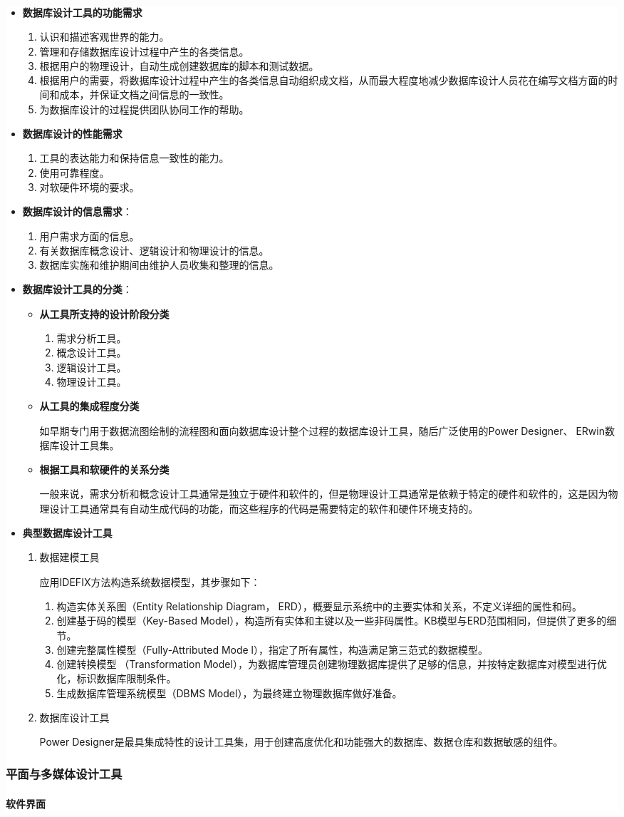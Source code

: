 - **数据库设计工具的功能需求**

  1. 认识和描述客观世界的能力。
  2. 管理和存储数据库设计过程中产生的各类信息。
  3. 根据用户的物理设计，自动生成创建数据库的脚本和测试数据。
  4. 根据用户的需要，将数据库设计过程中产生的各类信息自动组织成文档，从而最大程度地减少数据库设计人员花在编写文档方面的时间和成本，并保证文档之间信息的一致性。
  5. 为数据库设计的过程提供团队协同工作的帮助。

- **数据库设计的性能需求**

  1. 工具的表达能力和保持信息一致性的能力。
  2. 使用可靠程度。
  3. 对软硬件环境的要求。

- **数据库设计的信息需求**：

  1. 用户需求方面的信息。
  2. 有关数据库概念设计、逻辑设计和物理设计的信息。
  3. 数据库实施和维护期间由维护人员收集和整理的信息。

- **数据库设计工具的分类**：

  - **从工具所支持的设计阶段分类**

    1. 需求分析工具。
    2. 概念设计工具。
    3. 逻辑设计工具。
    4. 物理设计工具。

  - **从工具的集成程度分类**

    如早期专门用于数据流图绘制的流程图和面向数据库设计整个过程的数据库设计工具，随后广泛使用的Power Designer、 ERwin数据库设计工具集。

  - **根据工具和软硬件的关系分类**

    一般来说，需求分析和概念设计工具通常是独立于硬件和软件的，但是物理设计工具通常是依赖于特定的硬件和软件的，这是因为物理设计工具通常具有自动生成代码的功能，而这些程序的代码是需要特定的软件和硬件环境支持的。

- **典型数据库设计工具**

  1. 数据建模工具

     应用IDEFIX方法构造系统数据模型，其步骤如下：

     1. 构造实体关系图（Entity Relationship Diagram， ERD），概要显示系统中的主要实体和关系，不定义详细的属性和码。
     2. 创建基于码的模型（Key-Based Model），构造所有实体和主键以及一些非码属性。KB模型与ERD范围相同，但提供了更多的细节。
     3. 创建完整属性模型（Fully-Attributed Mode l），指定了所有属性，构造满足第三范式的数据模型。
     4. 创建转换模型 （Transformation Model），为数据库管理员创建物理数据库提供了足够的信息，并按特定数据库对模型进行优化，标识数据库限制条件。
     5. 生成数据库管理系统模型（DBMS Model），为最终建立物理数据库做好准备。

  2. 数据库设计工具

     Power Designer是最具集成特性的设计工具集，用于创建高度优化和功能强大的数据库、数据仓库和数据敏感的组件。



### 平面与多媒体设计工具

#### 软件界面
